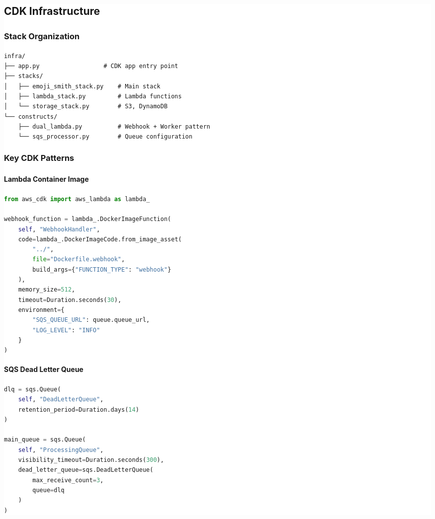 ## CDK Infrastructure

### Stack Organization
```
infra/
├── app.py                  # CDK app entry point
├── stacks/
│   ├── emoji_smith_stack.py    # Main stack
│   ├── lambda_stack.py         # Lambda functions
│   └── storage_stack.py        # S3, DynamoDB
└── constructs/
    ├── dual_lambda.py          # Webhook + Worker pattern
    └── sqs_processor.py        # Queue configuration
```

### Key CDK Patterns

#### Lambda Container Image
```python
from aws_cdk import aws_lambda as lambda_

webhook_function = lambda_.DockerImageFunction(
    self, "WebhookHandler",
    code=lambda_.DockerImageCode.from_image_asset(
        "../",
        file="Dockerfile.webhook",
        build_args={"FUNCTION_TYPE": "webhook"}
    ),
    memory_size=512,
    timeout=Duration.seconds(30),
    environment={
        "SQS_QUEUE_URL": queue.queue_url,
        "LOG_LEVEL": "INFO"
    }
)
```

#### SQS Dead Letter Queue
```python
dlq = sqs.Queue(
    self, "DeadLetterQueue",
    retention_period=Duration.days(14)
)

main_queue = sqs.Queue(
    self, "ProcessingQueue",
    visibility_timeout=Duration.seconds(300),
    dead_letter_queue=sqs.DeadLetterQueue(
        max_receive_count=3,
        queue=dlq
    )
)
```
